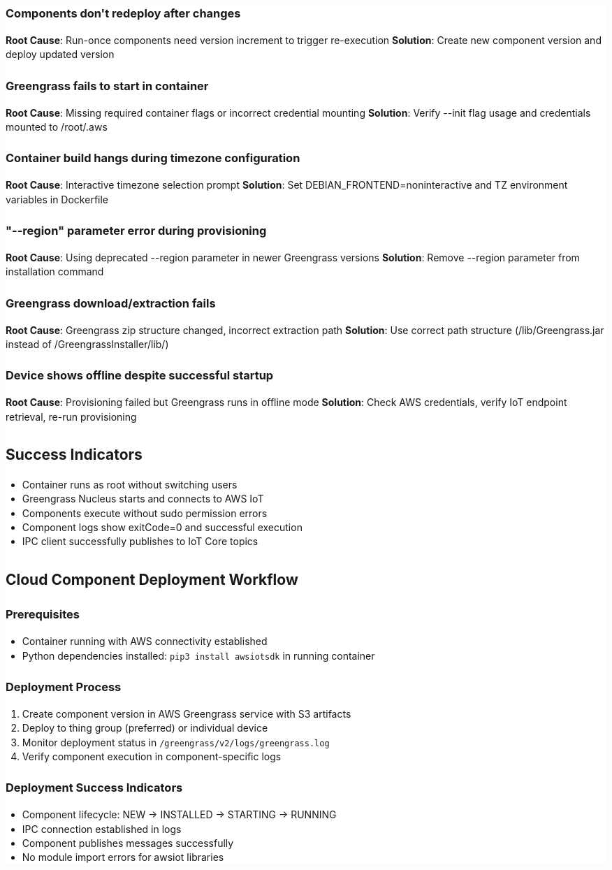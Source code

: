 ### Components don't redeploy after changes
**Root Cause**: Run-once components need version increment to trigger re-execution
**Solution**: Create new component version and deploy updated version

### Greengrass fails to start in container
**Root Cause**: Missing required container flags or incorrect credential mounting
**Solution**: Verify --init flag usage and credentials mounted to /root/.aws

### Container build hangs during timezone configuration
**Root Cause**: Interactive timezone selection prompt
**Solution**: Set DEBIAN_FRONTEND=noninteractive and TZ environment variables in Dockerfile

### "--region" parameter error during provisioning
**Root Cause**: Using deprecated --region parameter in newer Greengrass versions
**Solution**: Remove --region parameter from installation command

### Greengrass download/extraction fails
**Root Cause**: Greengrass zip structure changed, incorrect extraction path
**Solution**: Use correct path structure (/lib/Greengrass.jar instead of /GreengrassInstaller/lib/)

### Device shows offline despite successful startup
**Root Cause**: Provisioning failed but Greengrass runs in offline mode
**Solution**: Check AWS credentials, verify IoT endpoint retrieval, re-run provisioning

## Success Indicators
- Container runs as root without switching users
- Greengrass Nucleus starts and connects to AWS IoT
- Components execute without sudo permission errors
- Component logs show exitCode=0 and successful execution
- IPC client successfully publishes to IoT Core topics

## Cloud Component Deployment Workflow

### Prerequisites
- Container running with AWS connectivity established
- Python dependencies installed: `pip3 install awsiotsdk` in running container

### Deployment Process
1. Create component version in AWS Greengrass service with S3 artifacts
2. Deploy to thing group (preferred) or individual device
3. Monitor deployment status in `/greengrass/v2/logs/greengrass.log`
4. Verify component execution in component-specific logs

### Deployment Success Indicators
- Component lifecycle: NEW → INSTALLED → STARTING → RUNNING
- IPC connection established in logs
- Component publishes messages successfully
- No module import errors for awsiot libraries
